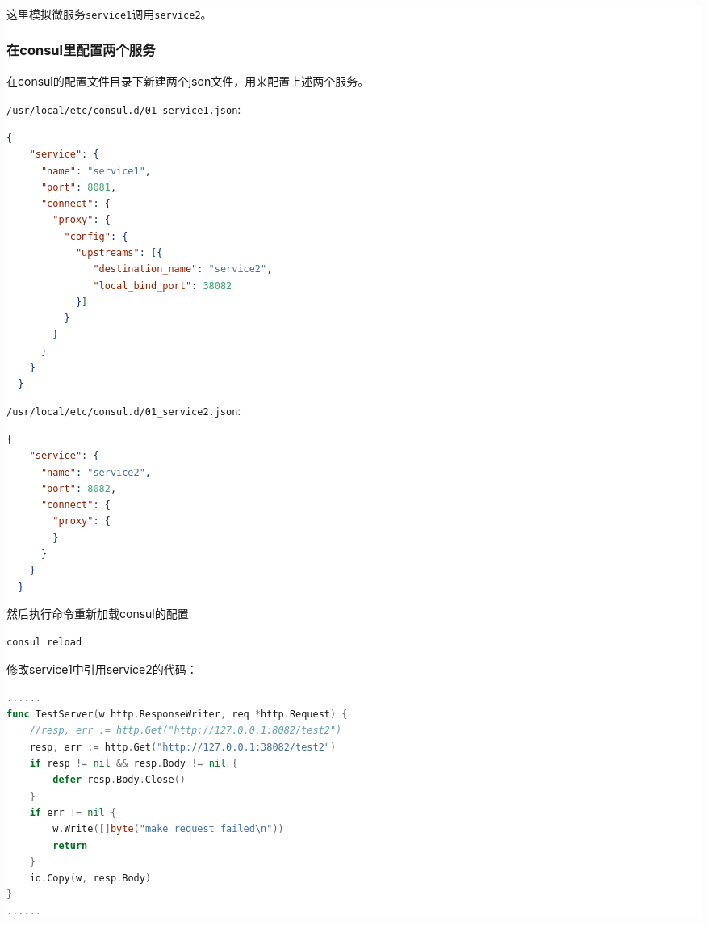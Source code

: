 这里模拟微服务`service1`调用`service2`。

### 在consul里配置两个服务

在consul的配置文件目录下新建两个json文件，用来配置上述两个服务。

`/usr/local/etc/consul.d/01_service1.json`:

```json
{
    "service": {
      "name": "service1",
      "port": 8081,
      "connect": {
        "proxy": {
          "config": {
            "upstreams": [{
               "destination_name": "service2",
               "local_bind_port": 38082
            }]
          }
        }
      }
    }
  }
```

`/usr/local/etc/consul.d/01_service2.json`:

```json
{
    "service": {
      "name": "service2",
      "port": 8082,
      "connect": {
        "proxy": {
        }
      }
    }
  }
```

然后执行命令重新加载consul的配置

```bash
consul reload
```

修改service1中引用service2的代码：

```go
......
func TestServer(w http.ResponseWriter, req *http.Request) {
	//resp, err := http.Get("http://127.0.0.1:8082/test2")
	resp, err := http.Get("http://127.0.0.1:38082/test2")
	if resp != nil && resp.Body != nil {
		defer resp.Body.Close()
	}
	if err != nil {
		w.Write([]byte("make request failed\n"))
		return
	}
	io.Copy(w, resp.Body)
}
......
```
